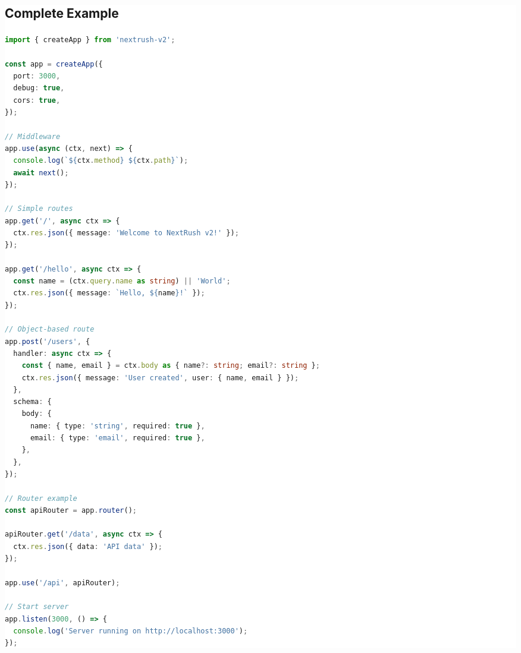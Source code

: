 ## Complete Example

```typescript
import { createApp } from 'nextrush-v2';

const app = createApp({
  port: 3000,
  debug: true,
  cors: true,
});

// Middleware
app.use(async (ctx, next) => {
  console.log(`${ctx.method} ${ctx.path}`);
  await next();
});

// Simple routes
app.get('/', async ctx => {
  ctx.res.json({ message: 'Welcome to NextRush v2!' });
});

app.get('/hello', async ctx => {
  const name = (ctx.query.name as string) || 'World';
  ctx.res.json({ message: `Hello, ${name}!` });
});

// Object-based route
app.post('/users', {
  handler: async ctx => {
    const { name, email } = ctx.body as { name?: string; email?: string };
    ctx.res.json({ message: 'User created', user: { name, email } });
  },
  schema: {
    body: {
      name: { type: 'string', required: true },
      email: { type: 'email', required: true },
    },
  },
});

// Router example
const apiRouter = app.router();

apiRouter.get('/data', async ctx => {
  ctx.res.json({ data: 'API data' });
});

app.use('/api', apiRouter);

// Start server
app.listen(3000, () => {
  console.log('Server running on http://localhost:3000');
});
```
